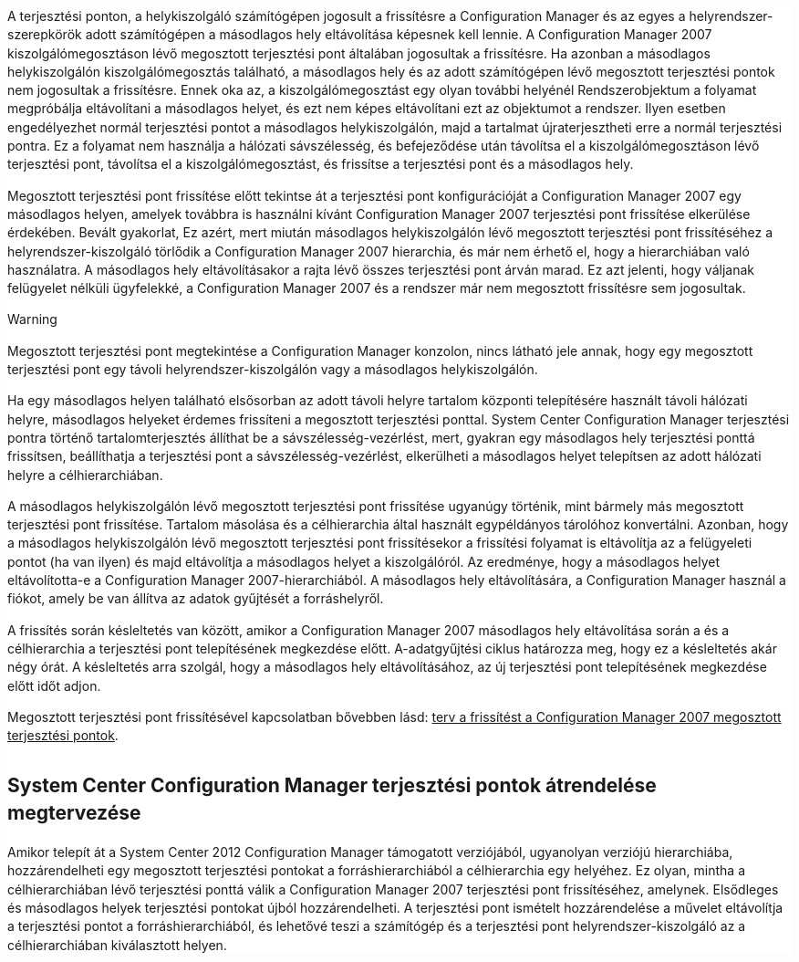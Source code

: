  A terjesztési ponton, a helykiszolgáló számítógépen jogosult a frissítésre a Configuration Manager és az egyes a helyrendszer-szerepkörök adott számítógépen a másodlagos hely eltávolítása képesnek kell lennie. A Configuration Manager 2007 kiszolgálómegosztáson lévő megosztott terjesztési pont általában jogosultak a frissítésre. Ha azonban a másodlagos helykiszolgálón kiszolgálómegosztás található, a másodlagos hely és az adott számítógépen lévő megosztott terjesztési pontok nem jogosultak a frissítésre. Ennek oka az, a kiszolgálómegosztást egy olyan további helyénél Rendszerobjektum a folyamat megpróbálja eltávolítani a másodlagos helyet, és ezt nem képes eltávolítani ezt az objektumot a rendszer. Ilyen esetben engedélyezhet normál terjesztési pontot a másodlagos helykiszolgálón, majd a tartalmat újraterjesztheti erre a normál terjesztési pontra. Ez a folyamat nem használja a hálózati sávszélesség, és befejeződése után távolítsa el a kiszolgálómegosztáson lévő terjesztési pont, távolítsa el a kiszolgálómegosztást, és frissítse a terjesztési pont és a másodlagos hely.  

 Megosztott terjesztési pont frissítése előtt tekintse át a terjesztési pont konfigurációját a Configuration Manager 2007 egy másodlagos helyen, amelyek továbbra is használni kívánt Configuration Manager 2007 terjesztési pont frissítése elkerülése érdekében. Bevált gyakorlat, Ez azért, mert miután másodlagos helykiszolgálón lévő megosztott terjesztési pont frissítéséhez a helyrendszer-kiszolgáló törlődik a Configuration Manager 2007 hierarchia, és már nem érhető el, hogy a hierarchiában való használatra. A másodlagos hely eltávolításakor a rajta lévő összes terjesztési pont árván marad. Ez azt jelenti, hogy váljanak felügyelet nélküli ügyfelekké, a Configuration Manager 2007 és a rendszer már nem megosztott frissítésre sem jogosultak.  

> [!WARNING]  
>  Megosztott terjesztési pont megtekintése a Configuration Manager konzolon, nincs látható jele annak, hogy egy megosztott terjesztési pont egy távoli helyrendszer-kiszolgálón vagy a másodlagos helykiszolgálón.  

 Ha egy másodlagos helyen található elsősorban az adott távoli helyre tartalom központi telepítésére használt távoli hálózati helyre, másodlagos helyeket érdemes frissíteni a megosztott terjesztési ponttal. System Center Configuration Manager terjesztési pontra történő tartalomterjesztés állíthat be a sávszélesség-vezérlést, mert, gyakran egy másodlagos hely terjesztési ponttá frissítsen, beállíthatja a terjesztési pont a sávszélesség-vezérlést, elkerülheti a másodlagos helyet telepítsen az adott hálózati helyre a célhierarchiában.  

 A másodlagos helykiszolgálón lévő megosztott terjesztési pont frissítése ugyanúgy történik, mint bármely más megosztott terjesztési pont frissítése. Tartalom másolása és a célhierarchia által használt egypéldányos tárolóhoz konvertálni. Azonban, hogy a másodlagos helykiszolgálón lévő megosztott terjesztési pont frissítésekor a frissítési folyamat is eltávolítja az a felügyeleti pontot (ha van ilyen) és majd eltávolítja a másodlagos helyet a kiszolgálóról. Az eredménye, hogy a másodlagos helyet eltávolította-e a Configuration Manager 2007-hierarchiából. A másodlagos hely eltávolítására, a Configuration Manager használ a fiókot, amely be van állítva az adatok gyűjtését a forráshelyről.  

 A frissítés során késleltetés van között, amikor a Configuration Manager 2007 másodlagos hely eltávolítása során a és a célhierarchia a terjesztési pont telepítésének megkezdése előtt. A-adatgyűjtési ciklus határozza meg, hogy ez a késleltetés akár négy órát. A késleltetés arra szolgál, hogy a másodlagos hely eltávolításához, az új terjesztési pont telepítésének megkezdése előtt időt adjon.  

 Megosztott terjesztési pont frissítésével kapcsolatban bővebben lásd: [terv a frissítést a Configuration Manager 2007 megosztott terjesztési pontok](#Planning_to_Upgrade_DPs).  

##  <a name="BKMK_ReassignDistPoint"></a>System Center Configuration Manager terjesztési pontok átrendelése megtervezése  
 Amikor telepít át a System Center 2012 Configuration Manager támogatott verziójából, ugyanolyan verziójú hierarchiába, hozzárendelheti egy megosztott terjesztési pontokat a forráshierarchiából a célhierarchia egy helyéhez. Ez olyan, mintha a célhierarchiában lévő terjesztési ponttá válik a Configuration Manager 2007 terjesztési pont frissítéséhez, amelynek. Elsődleges és másodlagos helyek terjesztési pontokat újból hozzárendelheti. A terjesztési pont ismételt hozzárendelése a művelet eltávolítja a terjesztési pontot a forráshierarchiából, és lehetővé teszi a számítógép és a terjesztési pont helyrendszer-kiszolgáló az a célhierarchiában kiválasztott helyen.  
